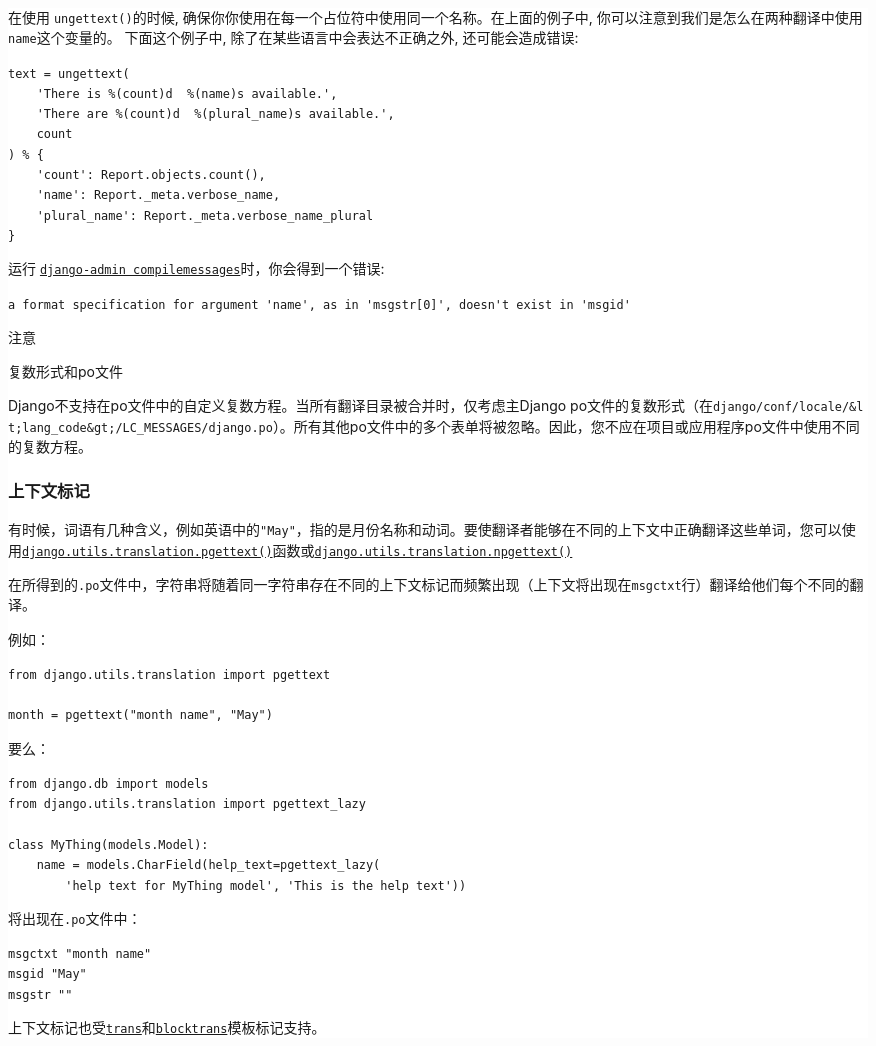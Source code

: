 在使用 `ungettext()`的时候, 确保你你使用在每一个占位符中使用同一个名称。在上面的例子中, 你可以注意到我们是怎么在两种翻译中使用`name`这个变量的。 下面这个例子中, 除了在某些语言中会表达不正确之外, 还可能会造成错误:

```
text = ungettext(
    'There is %(count)d  %(name)s available.',
    'There are %(count)d  %(plural_name)s available.',
    count
) % {
    'count': Report.objects.count(),
    'name': Report._meta.verbose_name,
    'plural_name': Report._meta.verbose_name_plural
}

```

运行 [`django-admin compilemessages`](../../ref/django-admin.html#django-admin-compilemessages)时，你会得到一个错误:

```
a format specification for argument 'name', as in 'msgstr[0]', doesn't exist in 'msgid'

```

注意

复数形式和po文件

Django不支持在po文件中的自定义复数方程。当所有翻译目录被合并时，仅考虑主Django po文件的复数形式（在`django/conf/locale/&lt;lang_code&gt;/LC_MESSAGES/django.po`）。所有其他po文件中的多个表单将被忽略。因此，您不应在项目或应用程序po文件中使用不同的复数方程。

### 上下文标记

有时候，词语有几种含义，例如英语中的`"May"`，指的是月份名称和动词。要使翻译者能够在不同的上下文中正确翻译这些单词，您可以使用[`django.utils.translation.pgettext()`](../../ref/utils.html#django.utils.translation.pgettext "django.utils.translation.pgettext")函数或[`django.utils.translation.npgettext()`](../../ref/utils.html#django.utils.translation.npgettext "django.utils.translation.npgettext")

在所得到的`.po`文件中，字符串将随着同一字符串存在不同的上下文标记而频繁出现（上下文将出现在`msgctxt`行）翻译给他们每个不同的翻译。

例如：

```
from django.utils.translation import pgettext

month = pgettext("month name", "May")

```

要么：

```
from django.db import models
from django.utils.translation import pgettext_lazy

class MyThing(models.Model):
    name = models.CharField(help_text=pgettext_lazy(
        'help text for MyThing model', 'This is the help text'))

```

将出现在`.po`文件中：

```
msgctxt "month name"
msgid "May"
msgstr ""

```

上下文标记也受[`trans`](#std:templatetag-trans)和[`blocktrans`](#std:templatetag-blocktrans)模板标记支持。
